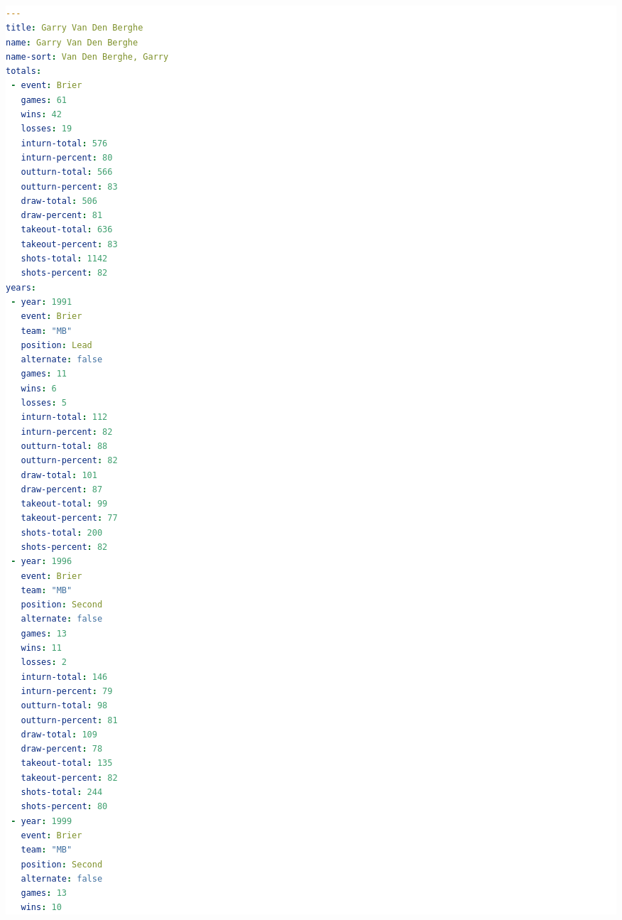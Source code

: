 ```yaml
---
title: Garry Van Den Berghe
name: Garry Van Den Berghe
name-sort: Van Den Berghe, Garry
totals:
 - event: Brier
   games: 61
   wins: 42
   losses: 19
   inturn-total: 576
   inturn-percent: 80
   outturn-total: 566
   outturn-percent: 83
   draw-total: 506
   draw-percent: 81
   takeout-total: 636
   takeout-percent: 83
   shots-total: 1142
   shots-percent: 82
years:
 - year: 1991
   event: Brier
   team: "MB"
   position: Lead
   alternate: false
   games: 11
   wins: 6
   losses: 5
   inturn-total: 112
   inturn-percent: 82
   outturn-total: 88
   outturn-percent: 82
   draw-total: 101
   draw-percent: 87
   takeout-total: 99
   takeout-percent: 77
   shots-total: 200
   shots-percent: 82
 - year: 1996
   event: Brier
   team: "MB"
   position: Second
   alternate: false
   games: 13
   wins: 11
   losses: 2
   inturn-total: 146
   inturn-percent: 79
   outturn-total: 98
   outturn-percent: 81
   draw-total: 109
   draw-percent: 78
   takeout-total: 135
   takeout-percent: 82
   shots-total: 244
   shots-percent: 80
 - year: 1999
   event: Brier
   team: "MB"
   position: Second
   alternate: false
   games: 13
   wins: 10
```